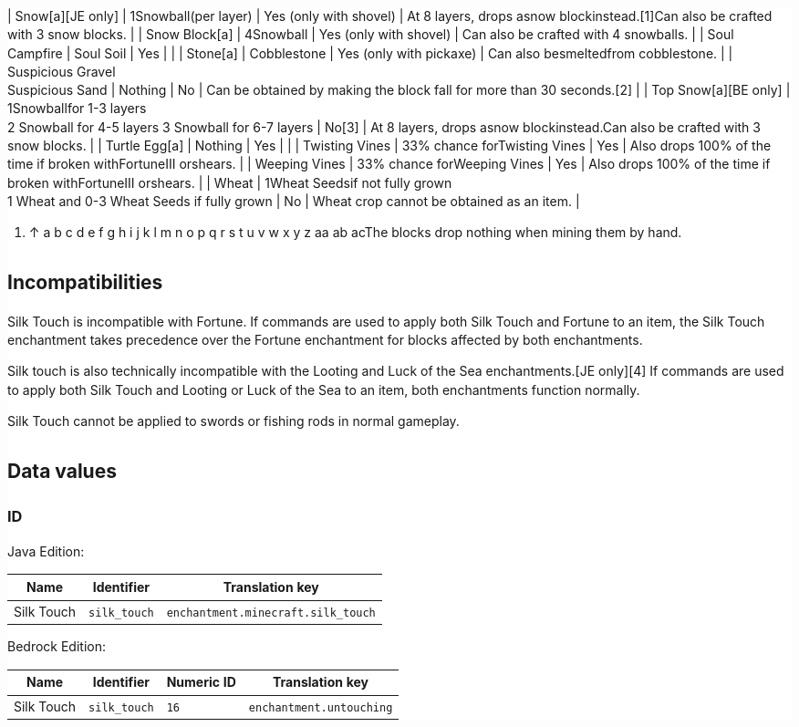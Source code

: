 | Snow[a]‌[JE  only]                                                                                         | 1Snowball(per layer)                                                                   | Yes (only with shovel)                  | At 8 layers, drops asnow blockinstead.[1]Can also be crafted with 3 snow blocks.                                             |
| Snow Block[a]                                                                                              | 4Snowball                                                                              | Yes (only with shovel)                  | Can also be crafted with 4 snowballs.                                                                                        |
| Soul Campfire                                                                                              | Soul Soil                                                                              | Yes                                     |                                                                                                                              |
| Stone[a]                                                                                                   | Cobblestone                                                                            | Yes (only with pickaxe)                 | Can also besmeltedfrom cobblestone.                                                                                          |
| Suspicious Gravel<br/>Suspicious Sand                                                                      | Nothing                                                                                | No                                      | Can be obtained by making the block fall for more than 30 seconds.[2]                                                        |
| Top Snow[a]‌[BE  only]                                                                                     | 1Snowballfor 1-3 layers<br/>2 Snowball for 4-5 layers 3 Snowball for 6-7 layers        | No[3]                                   | At 8 layers, drops asnow blockinstead.Can also be crafted with 3 snow blocks.                                                |
| Turtle Egg[a]                                                                                              | Nothing                                                                                | Yes                                     |                                                                                                                              |
| Twisting Vines                                                                                             | 33% chance forTwisting Vines                                                           | Yes                                     | Also drops 100% of the time if broken withFortuneIII orshears.                                                               |
| Weeping Vines                                                                                              | 33% chance forWeeping Vines                                                            | Yes                                     | Also drops 100% of the time if broken withFortuneIII orshears.                                                               |
| Wheat                                                                                                      | 1Wheat Seedsif not fully grown<br/>1 Wheat and 0-3 Wheat Seeds if fully grown          | No                                      | Wheat crop cannot be obtained as an item.                                                                                    |

1. ↑ a b c d e f g h i j k l m n o p q r s t u v w x y z aa ab acThe blocks drop nothing when mining them by hand.

## Incompatibilities
Silk Touch is incompatible with Fortune. If commands are used to apply both Silk Touch and Fortune to an item, the Silk Touch enchantment takes precedence over the Fortune enchantment for blocks affected by both enchantments.

Silk touch is also technically incompatible with the Looting and Luck of the Sea enchantments.‌[JE  only][4] If commands are used to apply both Silk Touch and Looting or Luck of the Sea to an item, both enchantments function normally.

Silk Touch cannot be applied to swords or fishing rods in normal gameplay.

## Data values
### ID
Java Edition:

| Name       | Identifier   | Translation key                    |
|------------|--------------|------------------------------------|
| Silk Touch | `silk_touch` | `enchantment.minecraft.silk_touch` |

Bedrock Edition:

| Name       | Identifier   | Numeric ID | Translation key          |
|------------|--------------|------------|--------------------------|
| Silk Touch | `silk_touch` | `16`       | `enchantment.untouching` |

